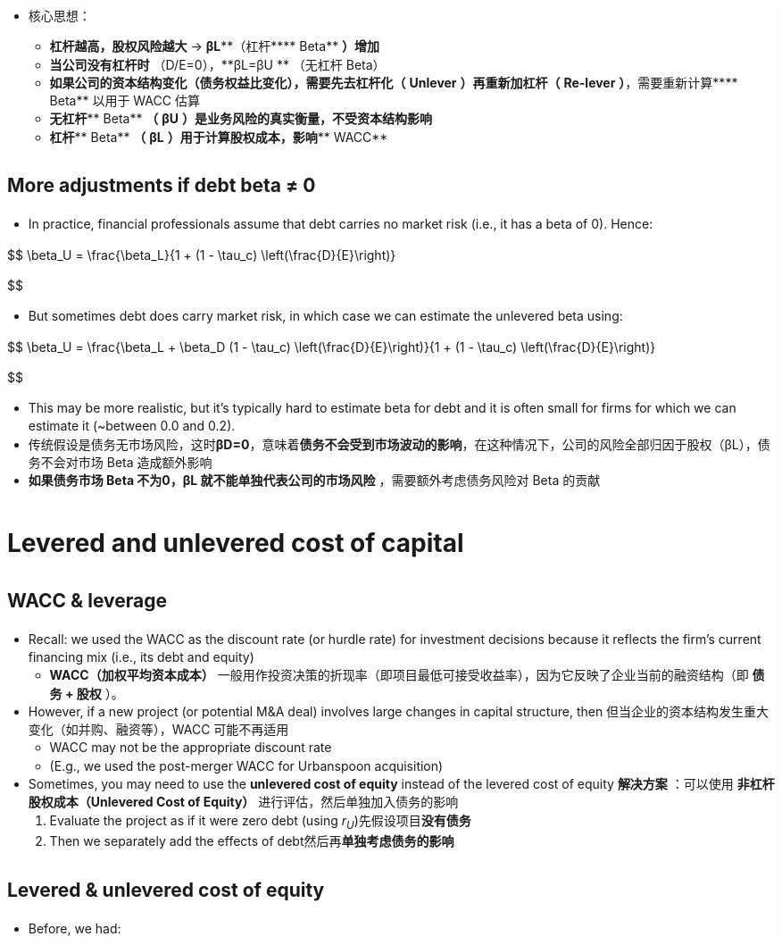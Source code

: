 * 核心思想：

  * **杠杆越高，股权风险越大** → **βL****（杠杆**** Beta** **）增加**
  * **当公司没有杠杆时** （D/E=0），**βL=βU ** （无杠杆 Beta）
  * **如果公司的资本结构变化（债务权益比变化），需要先去杠杆化（** **Unlever** **）再重新加杠杆（** **Re-lever** **）**，需要重新计算**** Beta** 以用于 WACC 估算
  * **无杠杆**** Beta** **（** **βU** **）是业务风险的真实衡量，不受资本结构影响**
  * **杠杆**** Beta** **（** **βL** **）用于计算股权成本，影响**** WACC**

## **More adjustments if debt beta ≠ 0**

- In practice, financial professionals assume that debt carries no market risk (i.e., it has a beta of 0). Hence:

$$
\beta_U = \frac{\beta_L}{1 + (1 - \tau_c) \left(\frac{D}{E}\right)}

$$

- But sometimes debt does carry market risk, in which case we can estimate the unlevered beta using:

$$
\beta_U = \frac{\beta_L + \beta_D (1 - \tau_c) \left(\frac{D}{E}\right)}{1 + (1 - \tau_c) \left(\frac{D}{E}\right)}

$$

- This may be more realistic, but it’s typically hard to estimate beta for debt and it is often small for firms for which we can estimate it (~between 0.0 and 0.2).
- 传统假设是债务无市场风险，这时**βD=0**，意味着**债务不会受到市场波动的影响**，在这种情况下，公司的风险全部归因于股权（βL），债务不会对市场 Beta 造成额外影响
- **如果债务市场 Beta 不为0，βL 就不能单独代表公司的市场风险** ，需要额外考虑债务风险对 Beta 的贡献

# Levered and unlevered cost of capital

## **WACC & leverage**

- Recall: we used the WACC as the discount rate (or hurdle rate) for investment decisions because it reflects the firm’s current financing mix (i.e., its debt and equity)
  - **WACC（加权平均资本成本）** 一般用作投资决策的折现率（即项目最低可接受收益率），因为它反映了企业当前的融资结构（即 **债务 + 股权** ）。
- However, if a new project (or potential M&A deal) involves large changes in capital structure, then 但当企业的资本结构发生重大变化（如并购、融资等），WACC 可能不再适用
  - WACC may not be the appropriate discount rate
  - (E.g., we used the post-merger WACC for Urbanspoon acquisition)
- Sometimes, you may need to use the **unlevered cost of equity** instead of the levered cost of equity **解决方案** ：可以使用 **非杠杆股权成本（Unlevered Cost of Equity）** 进行评估，然后单独加入债务的影响
  1. Evaluate the project as if it were zero debt (using $r_U$)先假设项目**没有债务**
  2. Then we separately add the effects of debt然后再**单独考虑债务的影响**

## Levered & unlevered cost of equity

- Before, we had:
